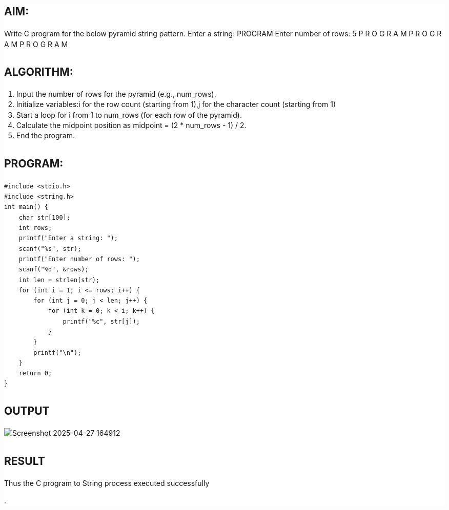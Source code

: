 ## AIM:

Write C program for the below pyramid string pattern. Enter a string: PROGRAM Enter number of rows: 5 P R O G R A M P R O G R A M P R O G R A M

## ALGORITHM:

1.	Input the number of rows for the pyramid (e.g., num_rows).
2.	Initialize variables:i for the row count (starting from 1),j for the character count (starting from 1)
3.	Start a loop for i from 1 to num_rows (for each row of the pyramid).
4.	Calculate the midpoint position as midpoint = (2 * num_rows - 1) / 2.
5.	End the program.

## PROGRAM:
```
#include <stdio.h>
#include <string.h>
int main() {
    char str[100];
    int rows;
    printf("Enter a string: ");
    scanf("%s", str);
    printf("Enter number of rows: ");
    scanf("%d", &rows);
    int len = strlen(str);
    for (int i = 1; i <= rows; i++) {
        for (int j = 0; j < len; j++) {
            for (int k = 0; k < i; k++) {
                printf("%c", str[j]);
            }
        }
        printf("\n");
    }
    return 0;
}
```


 ## OUTPUT
 ![Screenshot 2025-04-27 164912](https://github.com/user-attachments/assets/a43c2604-c95a-4073-a75e-470ade8d3fa5)


 

## RESULT

Thus the C program to String process executed successfully
 

 
.
